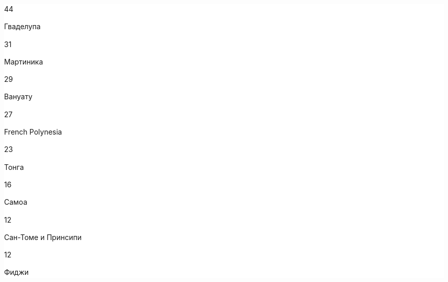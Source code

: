 
44






Гваделупа


31






Мартиника


29






Вануату


27






French Polynesia


23






Тонга


16






Самоа


12






Сан-Томе и Принсипи


12






Фиджи
